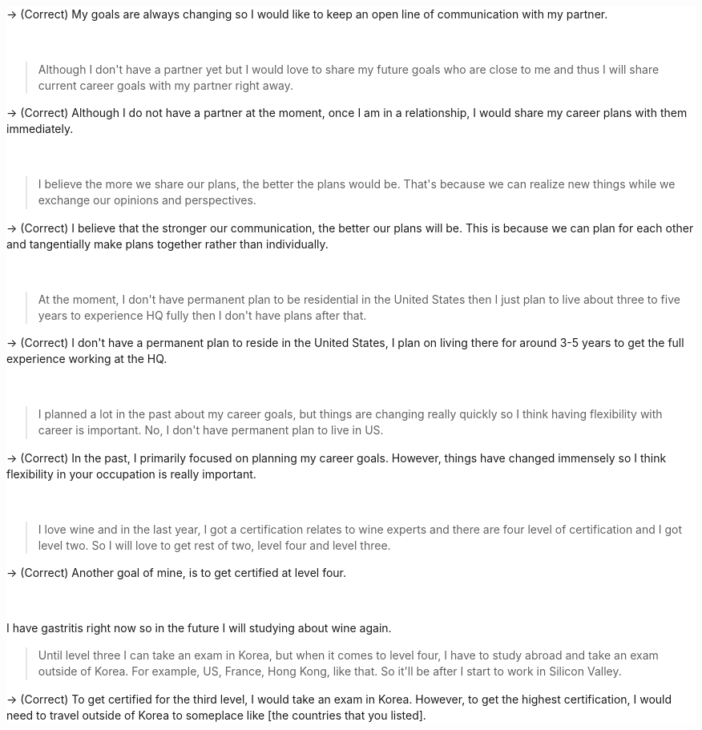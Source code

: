 → (Correct) My goals are always changing so I would like to keep an open line of communication with my partner.

<br/>

> Although I don't have a partner yet but I would love to share my future goals who are close to me and thus I will share current career goals with my partner right away.
> 

→ (Correct) Although I do not have a partner at the moment, once I am in a relationship, I would share my career plans with them immediately.

<br/>

> I believe the more we share our plans, the better the plans would be. That's because we can realize new things while we exchange our opinions and perspectives.
> 

→ (Correct) I believe that the stronger our communication, the better our plans will be. This is because we can plan for each other and tangentially make plans together rather than individually.

<br/>

> At the moment, I don't have permanent plan to be residential in the United States then I just plan to live about three to five years to experience HQ fully then I don't have plans after that.
> 

→ (Correct) I don't have a permanent plan to reside in the United States, I plan on living there for around 3-5 years to get the full experience working at the HQ.

<br/>

> I planned a lot in the past about my career goals, but things are changing really quickly so I think having flexibility with career is important. No, I don't have permanent plan to live in US.
> 

→ (Correct) In the past, I primarily focused on planning my career goals. However, things have changed immensely so I think flexibility in your occupation is really important.

<br/>

> I love wine and in the last year, I got a certification relates to wine experts and there are four level of certification and I got level two. So I will love to get rest of two, level four and level three.
> 

→ (Correct) Another goal of mine, is to get certified at level four.

<br/>

I have gastritis right now so in the future I will studying about wine again.

> Until level three I can take an exam in Korea, but when it comes to level four, I have to study abroad and take an exam outside of Korea. For example, US, France, Hong Kong, like that. So it'll be after I start to work in Silicon Valley.
> 

→ (Correct) To get certified for the third level, I would take an exam in Korea. However, to get the highest certification, I would need to travel outside of Korea to someplace like [the countries that you listed].
